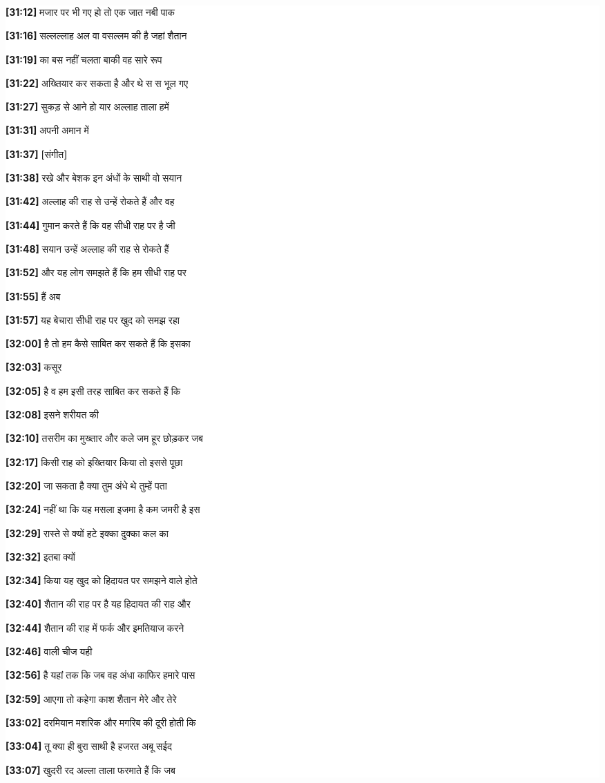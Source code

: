 **[31:12]** मजार पर भी गए हो तो एक जात नबी पाक

**[31:16]** सल्लल्लाह अल वा वसल्लम की है जहां शैतान

**[31:19]** का बस नहीं चलता बाकी वह सारे रूप

**[31:22]** अख्तियार कर सकता है और थे स स भूल गए

**[31:27]** सुकड़ से आने हो यार अल्लाह ताला हमें

**[31:31]** अपनी अमान में

**[31:37]** [संगीत]

**[31:38]** रखे और बेशक इन अंधों के साथी वो सयान

**[31:42]** अल्लाह की राह से उन्हें रोकते हैं और वह

**[31:44]** गुमान करते हैं कि वह सीधी राह पर है जी

**[31:48]** सयान उन्हें अल्लाह की राह से रोकते हैं

**[31:52]** और यह लोग समझते हैं कि हम सीधी राह पर

**[31:55]** हैं अब

**[31:57]** यह बेचारा सीधी राह पर खुद को समझ रहा

**[32:00]** है तो हम कैसे साबित कर सकते हैं कि इसका

**[32:03]** कसूर

**[32:05]** है व हम इसी तरह साबित कर सकते हैं कि

**[32:08]** इसने शरीयत की

**[32:10]** तसरीम का मुख्तार और कले जम हूर छोड़कर जब

**[32:17]** किसी राह को इख्तियार किया तो इससे पूछा

**[32:20]** जा सकता है क्या तुम अंधे थे तुम्हें पता

**[32:24]** नहीं था कि यह मसला इजमा है कम जमरी है इस

**[32:29]** रास्ते से क्यों हटे इक्का दुक्का कल का

**[32:32]** इतबा क्यों

**[32:34]** किया यह खुद को हिदायत पर समझने वाले होते

**[32:40]** शैतान की राह पर है यह हिदायत की राह और

**[32:44]** शैतान की राह में फर्क और इमतियाज करने

**[32:46]** वाली चीज यही

**[32:56]** है यहां तक कि जब वह अंधा काफिर हमारे पास

**[32:59]** आएगा तो कहेगा काश शैतान मेरे और तेरे

**[33:02]** दरमियान मशरिक और मगरिब की दूरी होती कि

**[33:04]** तू क्या ही बुरा साथी है हजरत अबू सईद

**[33:07]** खुदरी रद अल्ला ताला फरमाते हैं कि जब
